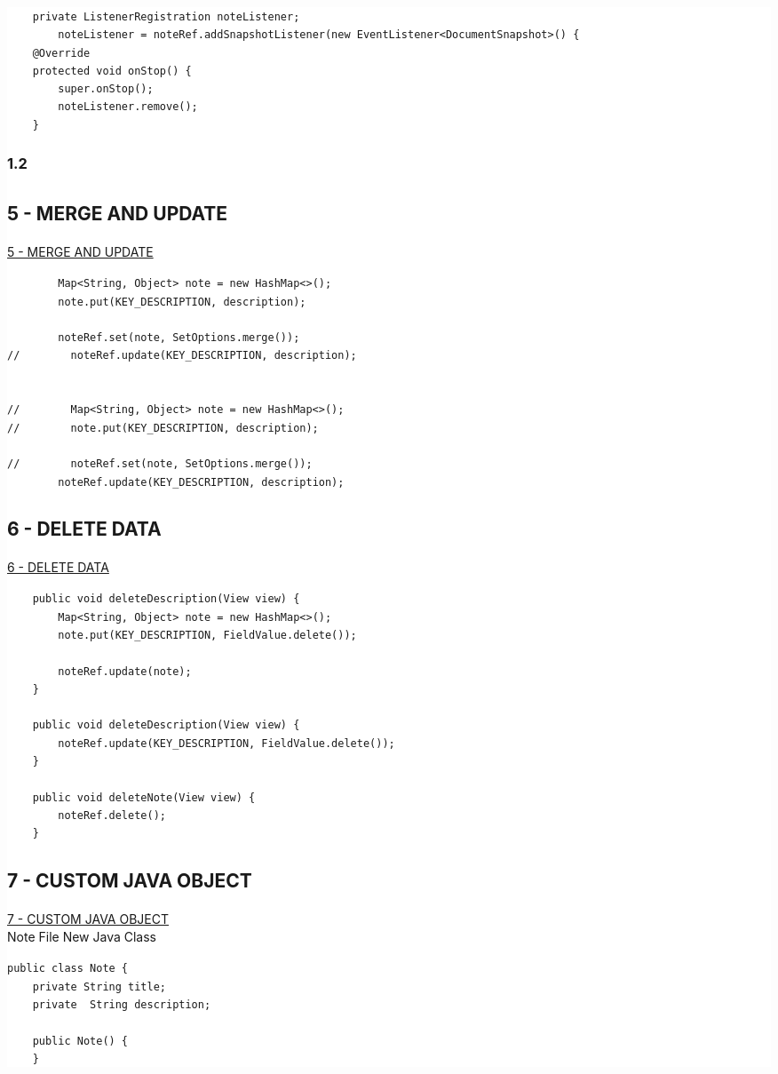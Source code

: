 ```
    private ListenerRegistration noteListener;  
        noteListener = noteRef.addSnapshotListener(new EventListener<DocumentSnapshot>() {  
    @Override
    protected void onStop() {
        super.onStop();
        noteListener.remove();
    }
```  
### 1.2
```
```
## 5 - MERGE AND UPDATE  
[5 - MERGE AND UPDATE](https://www.youtube.com/watch?v=TBr_5QH1EvQ&list=PLrnPJCHvNZuDrSqu-dKdDi3Q6nM-VUyxD&index=5)  
```
        Map<String, Object> note = new HashMap<>();
        note.put(KEY_DESCRIPTION, description);

        noteRef.set(note, SetOptions.merge());
//        noteRef.update(KEY_DESCRIPTION, description);


//        Map<String, Object> note = new HashMap<>();
//        note.put(KEY_DESCRIPTION, description);

//        noteRef.set(note, SetOptions.merge());
        noteRef.update(KEY_DESCRIPTION, description);

```  
## 6 - DELETE DATA  
[6 - DELETE DATA](https://www.youtube.com/watch?v=1gerxvFAGio&list=PLrnPJCHvNZuDrSqu-dKdDi3Q6nM-VUyxD&index=6)  
```
    public void deleteDescription(View view) {
        Map<String, Object> note = new HashMap<>();
        note.put(KEY_DESCRIPTION, FieldValue.delete());
        
        noteRef.update(note);
    }

    public void deleteDescription(View view) {
        noteRef.update(KEY_DESCRIPTION, FieldValue.delete());
    }

    public void deleteNote(View view) {
        noteRef.delete();
    }
```  
## 7 - CUSTOM JAVA OBJECT  
[7 - CUSTOM JAVA OBJECT](https://www.youtube.com/watch?v=jJnm3YKfAUI&list=PLrnPJCHvNZuDrSqu-dKdDi3Q6nM-VUyxD&index=7)  
Note File New Java Class  
```
public class Note {
    private String title;
    private  String description;

    public Note() {
    }

```